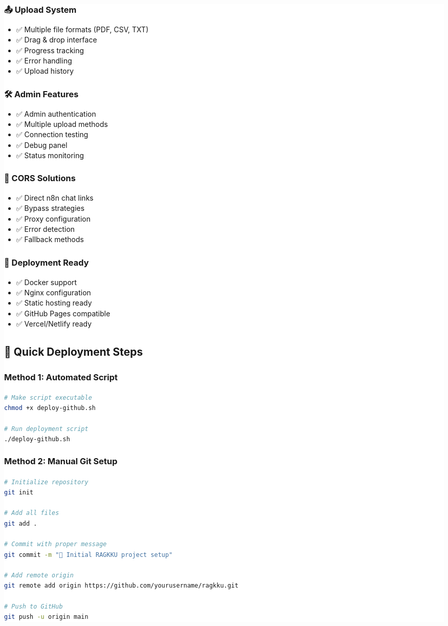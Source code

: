 ### **📤 Upload System**
- ✅ Multiple file formats (PDF, CSV, TXT)
- ✅ Drag & drop interface
- ✅ Progress tracking
- ✅ Error handling
- ✅ Upload history

### **🛠️ Admin Features**
- ✅ Admin authentication
- ✅ Multiple upload methods
- ✅ Connection testing
- ✅ Debug panel
- ✅ Status monitoring

### **🔧 CORS Solutions**
- ✅ Direct n8n chat links
- ✅ Bypass strategies
- ✅ Proxy configuration
- ✅ Error detection
- ✅ Fallback methods

### **🚀 Deployment Ready**
- ✅ Docker support
- ✅ Nginx configuration
- ✅ Static hosting ready
- ✅ GitHub Pages compatible
- ✅ Vercel/Netlify ready

## 🎯 **Quick Deployment Steps**

### **Method 1: Automated Script**
```bash
# Make script executable
chmod +x deploy-github.sh

# Run deployment script
./deploy-github.sh
```

### **Method 2: Manual Git Setup**
```bash
# Initialize repository
git init

# Add all files
git add .

# Commit with proper message
git commit -m "🚀 Initial RAGKKU project setup"

# Add remote origin
git remote add origin https://github.com/yourusername/ragkku.git

# Push to GitHub
git push -u origin main
```
